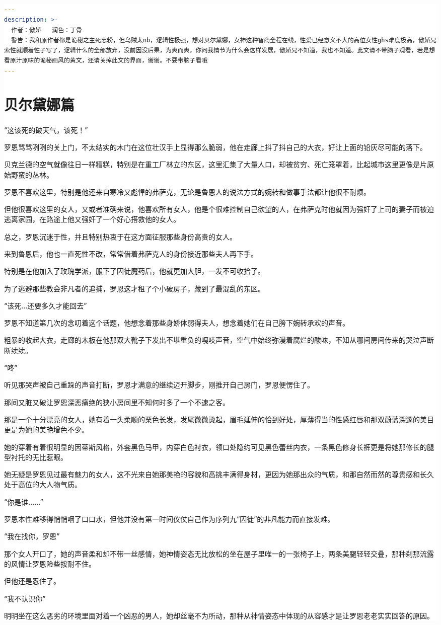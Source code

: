 ```yaml
---
description: >-
  作者：傲娇   润色：丁骨
  警告：我和原作者都是诡秘之主死忠粉，但乌贼太nb，逻辑性极强，想对贝尔黛娜，女神这种智商全程在线，性爱已经意义不大的高位女性ghs难度极高，傲娇兄索性就顺着性子写了，逻辑什么的全部放弃，没前因没后果，为爽而爽，你问我情节为什么会这样发展，傲娇兄不知道，我也不知道。此文请不带脑子观看，若是想看原汁原味的诡秘画风的黄文，还请关掉此文的界面，谢谢。不要带脑子看哦
---
```


# 贝尔黛娜篇

“这该死的破天气，该死！”

罗恩骂骂咧咧的关上门，不太结实的木门在这位壮汉手上显得那么脆弱，他在走廊上抖了抖自己的大衣，好让上面的铅灰尽可能的落下。

贝克兰德的空气就像往日一样糟糕，特别是在重工厂林立的东区，这里汇集了大量人口，却被贫穷、死亡笼罩着，比起城市这里更像是片原始野蛮的丛林。

罗恩不喜欢这里，特别是他还来自寒冷又彪悍的弗萨克，无论是鲁恩人的说法方式的婉转和做事手法都让他很不耐烦。

但他很喜欢这里的女人，又或者准确来说，他喜欢所有女人，他是个很难控制自己欲望的人，在弗萨克时他就因为强奸了上司的妻子而被迫逃离家园，在路途上他又强奸了一个好心搭救他的女人。

总之，罗恩沉迷于性，并且特别热衷于在这方面征服那些身份高贵的女人。

来到鲁恩后，他也一直死性不改，常常借着弗萨克人的身份接近那些夫人再下手。

特别是在他加入了玫瑰学派，服下了囚徒魔药后，他就更加大胆，一发不可收拾了。

为了逃避那些教会非凡者的追捕，罗恩这才租了个小破房子，藏到了最混乱的东区。

“该死…还要多久才能回去”

罗恩不知道第几次的念叨着这个话题，他想念着那些身娇体弱得夫人，想念着她们在自己胯下婉转承欢的声音。

粗暴的收起大衣，走廊的木板在他那双大靴子下发出不堪重负的嘎吱声音，空气中始终弥漫着腐烂的酸味，不知从哪间房间传来的哭泣声断断续续。

“咚”

听见那哭声被自己重跺的声音打断，罗恩才满意的继续迈开脚步，刚推开自己房门，罗恩便愣住了。

那间又脏又破让罗恩深恶痛绝的狭小房间里不知何时多了一个不速之客。

那是一个十分漂亮的女人，她有着一头柔顺的栗色长发，发尾微微烫起，眉毛延伸的恰到好处，厚薄得当的性感红唇和那双蔚蓝深邃的美目更是为她的美艳增色不少。

她的穿着有着很明显的因蒂斯风格，外套黑色马甲，内穿白色衬衣，领口处隐约可见黑色蕾丝内衣，一条黑色修身长裤更是将她那修长的腿型衬托的无比惹眼。

她无疑是罗恩见过最有魅力的女人，这不光来自她那美艳的容貌和高挑丰满得身材，更因为她那出众的气质，和那自然而然的尊贵感和长久处于高位的大人物气质。

“你是谁……”

罗恩本性难移得悄悄咽了口口水，但他并没有第一时间仪仗自己作为序列九“囚徒”的非凡能力而直接发难。

“我在找你，罗恩”

那个女人开口了，她的声音柔和却不带一丝感情，她神情姿态无比放松的坐在屋子里唯一的一张椅子上，两条美腿轻轻交叠，那种刹那流露的风情让罗恩险些按耐不住。

但他还是忍住了。

“我不认识你”

明明坐在这么恶劣的环境里面对着一个凶恶的男人，她却丝毫不为所动，那种从神情姿态中体现的从容感才是让罗恩老老实实回答的原因。
